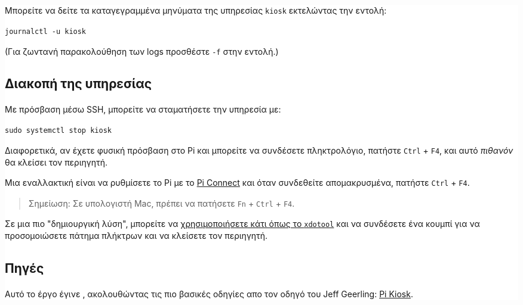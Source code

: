 Μπορείτε να δείτε τα καταγεγραμμένα μηνύματα της υπηρεσίας `kiosk` εκτελώντας την εντολή:

```
journalctl -u kiosk
```

(Για ζωντανή παρακολούθηση των logs προσθέστε `-f` στην εντολή.)

## Διακοπή της υπηρεσίας

Με πρόσβαση μέσω SSH, μπορείτε να σταματήσετε την υπηρεσία με:

```
sudo systemctl stop kiosk
```

Διαφορετικά, αν έχετε φυσική πρόσβαση στο Pi και μπορείτε να συνδέσετε πληκτρολόγιο, πατήστε `Ctrl` + `F4`, και αυτό _πιθανόν_ θα κλείσει τον περιηγητή.

Μια εναλλακτική είναι να ρυθμίσετε το Pi με το [Pi Connect](https://www.raspberrypi.com/documentation/services/connect.html) και όταν συνδεθείτε απομακρυσμένα, πατήστε `Ctrl` + `F4`.

> Σημείωση: Σε υπολογιστή Mac, πρέπει να πατήσετε `Fn` + `Ctrl` + `F4`.

Σε μια πιο "δημιουργική λύση", μπορείτε να [χρησιμοποιήσετε κάτι όπως το `xdotool`](https://unix.stackexchange.com/a/703023/16194) και να συνδέσετε ένα κουμπί για να προσομοιώσετε πάτημα πλήκτρων και να κλείσετε τον περιηγητή.



## Πηγές

Αυτό το έργο έγινε , ακολουθώντας τις πιο βασικές οδηγίες απο  τον οδηγό του Jeff Geerling: [Pi Kiosk](https://github.com/geerlingguy/pi-kiosk).
